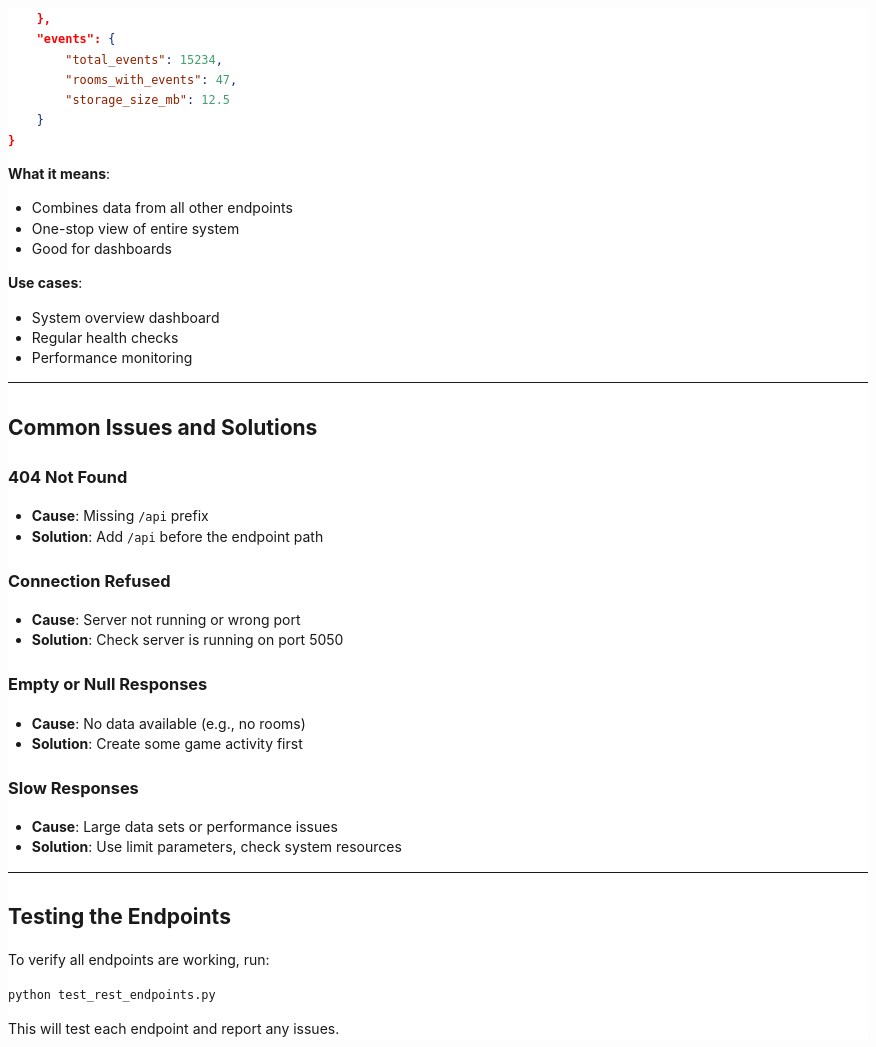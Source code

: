 ```json
    },
    "events": {
        "total_events": 15234,
        "rooms_with_events": 47,
        "storage_size_mb": 12.5
    }
}
```

**What it means**:
- Combines data from all other endpoints
- One-stop view of entire system
- Good for dashboards

**Use cases**:
- System overview dashboard
- Regular health checks
- Performance monitoring

---

## Common Issues and Solutions

### 404 Not Found
- **Cause**: Missing `/api` prefix
- **Solution**: Add `/api` before the endpoint path

### Connection Refused
- **Cause**: Server not running or wrong port
- **Solution**: Check server is running on port 5050

### Empty or Null Responses
- **Cause**: No data available (e.g., no rooms)
- **Solution**: Create some game activity first

### Slow Responses
- **Cause**: Large data sets or performance issues
- **Solution**: Use limit parameters, check system resources

---

## Testing the Endpoints

To verify all endpoints are working, run:
```bash
python test_rest_endpoints.py
```

This will test each endpoint and report any issues.